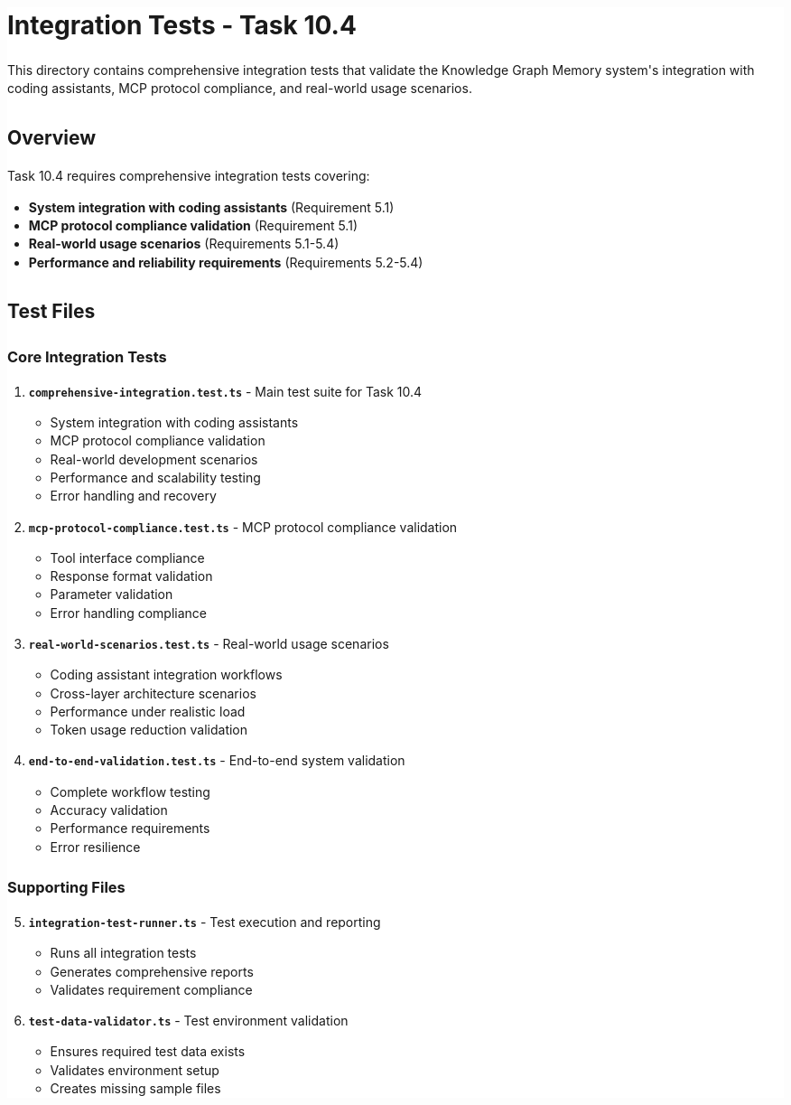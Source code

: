 # Integration Tests - Task 10.4

This directory contains comprehensive integration tests that validate the Knowledge Graph Memory system's integration with coding assistants, MCP protocol compliance, and real-world usage scenarios.

## Overview

Task 10.4 requires comprehensive integration tests covering:

- **System integration with coding assistants** (Requirement 5.1)
- **MCP protocol compliance validation** (Requirement 5.1) 
- **Real-world usage scenarios** (Requirements 5.1-5.4)
- **Performance and reliability requirements** (Requirements 5.2-5.4)

## Test Files

### Core Integration Tests

1. **`comprehensive-integration.test.ts`** - Main test suite for Task 10.4
   - System integration with coding assistants
   - MCP protocol compliance validation
   - Real-world development scenarios
   - Performance and scalability testing
   - Error handling and recovery

2. **`mcp-protocol-compliance.test.ts`** - MCP protocol compliance validation
   - Tool interface compliance
   - Response format validation
   - Parameter validation
   - Error handling compliance

3. **`real-world-scenarios.test.ts`** - Real-world usage scenarios
   - Coding assistant integration workflows
   - Cross-layer architecture scenarios
   - Performance under realistic load
   - Token usage reduction validation

4. **`end-to-end-validation.test.ts`** - End-to-end system validation
   - Complete workflow testing
   - Accuracy validation
   - Performance requirements
   - Error resilience

### Supporting Files

5. **`integration-test-runner.ts`** - Test execution and reporting
   - Runs all integration tests
   - Generates comprehensive reports
   - Validates requirement compliance

6. **`test-data-validator.ts`** - Test environment validation
   - Ensures required test data exists
   - Validates environment setup
   - Creates missing sample files
